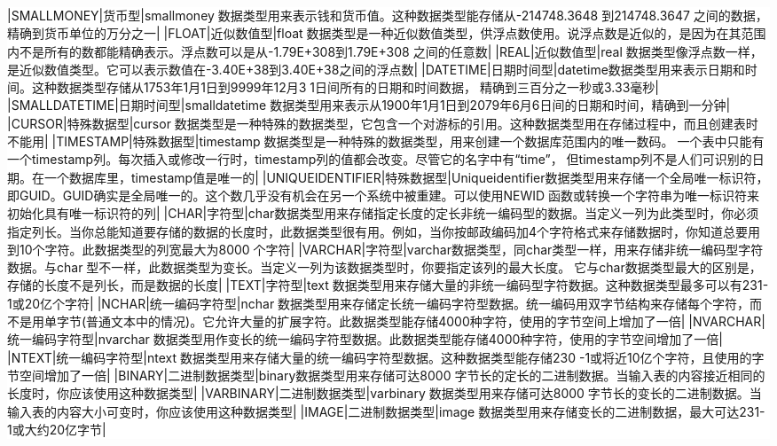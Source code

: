 |SMALLMONEY|货币型|smallmoney 数据类型用来表示钱和货币值。这种数据类型能存储从-214748.3648 到214748.3647 之间的数据，精确到货币单位的万分之一|
|FLOAT|近似数值型|float 数据类型是一种近似数值类型，供浮点数使用。说浮点数是近似的，是因为在其范围内不是所有的数都能精确表示。浮点数可以是从-1.79E+308到1.79E+308 之间的任意数|
|REAL|近似数值型|real 数据类型像浮点数一样，是近似数值类型。它可以表示数值在-3.40E+38到3.40E+38之间的浮点数|
|DATETIME|日期时间型|datetime数据类型用来表示日期和时间。这种数据类型存储从1753年1月1日到9999年12月3 1日间所有的日期和时间数据， 精确到三百分之一秒或3.33毫秒|
|SMALLDATETIME|日期时间型|smalldatetime 数据类型用来表示从1900年1月1日到2079年6月6日间的日期和时间，精确到一分钟|
|CURSOR|特殊数据型|cursor 数据类型是一种特殊的数据类型，它包含一个对游标的引用。这种数据类型用在存储过程中，而且创建表时不能用|
|TIMESTAMP|特殊数据型|timestamp 数据类型是一种特殊的数据类型，用来创建一个数据库范围内的唯一数码。 一个表中只能有一个timestamp列。每次插入或修改一行时，timestamp列的值都会改变。尽管它的名字中有“time”， 但timestamp列不是人们可识别的日期。在一个数据库里，timestamp值是唯一的|
|UNIQUEIDENTIFIER|特殊数据型|Uniqueidentifier数据类型用来存储一个全局唯一标识符，即GUID。GUID确实是全局唯一的。这个数几乎没有机会在另一个系统中被重建。可以使用NEWID 函数或转换一个字符串为唯一标识符来初始化具有唯一标识符的列|
|CHAR|字符型|char数据类型用来存储指定长度的定长非统一编码型的数据。当定义一列为此类型时，你必须指定列长。当你总能知道要存储的数据的长度时，此数据类型很有用。例如，当你按邮政编码加4个字符格式来存储数据时，你知道总要用到10个字符。此数据类型的列宽最大为8000 个字符|
|VARCHAR|字符型|varchar数据类型，同char类型一样，用来存储非统一编码型字符数据。与char 型不一样，此数据类型为变长。当定义一列为该数据类型时，你要指定该列的最大长度。 它与char数据类型最大的区别是，存储的长度不是列长，而是数据的长度|
|TEXT|字符型|text 数据类型用来存储大量的非统一编码型字符数据。这种数据类型最多可以有231-1或20亿个字符|
|NCHAR|统一编码字符型|nchar 数据类型用来存储定长统一编码字符型数据。统一编码用双字节结构来存储每个字符，而不是用单字节(普通文本中的情况)。它允许大量的扩展字符。此数据类型能存储4000种字符，使用的字节空间上增加了一倍|
|NVARCHAR|统一编码字符型|nvarchar 数据类型用作变长的统一编码字符型数据。此数据类型能存储4000种字符，使用的字节空间增加了一倍|
|NTEXT|统一编码字符型|ntext 数据类型用来存储大量的统一编码字符型数据。这种数据类型能存储230 -1或将近10亿个字符，且使用的字节空间增加了一倍|
|BINARY|二进制数据类型|binary数据类型用来存储可达8000 字节长的定长的二进制数据。当输入表的内容接近相同的长度时，你应该使用这种数据类型|
|VARBINARY|二进制数据类型|varbinary 数据类型用来存储可达8000 字节长的变长的二进制数据。当输入表的内容大小可变时，你应该使用这种数据类型|
|IMAGE|二进制数据类型|image 数据类型用来存储变长的二进制数据，最大可达231-1或大约20亿字节|
